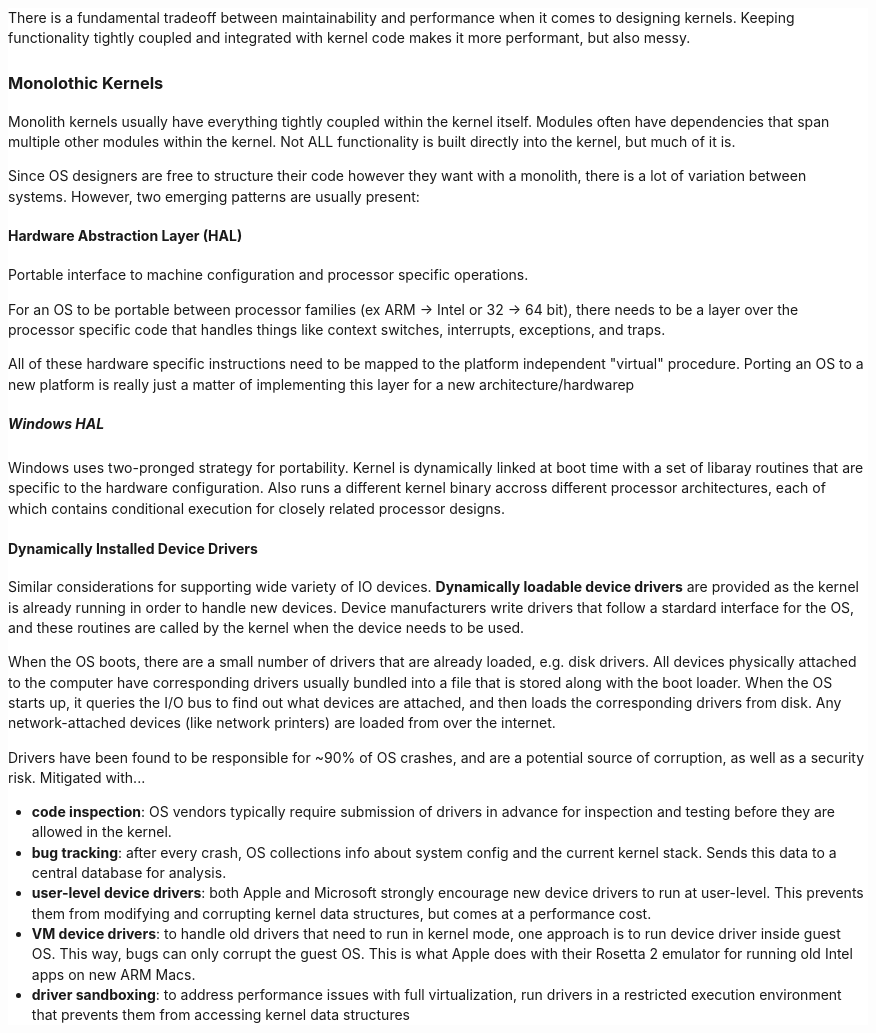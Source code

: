 There is a fundamental tradeoff between maintainability and performance when it comes to designing kernels. Keeping functionality tightly coupled and integrated with kernel code makes it more performant, but also messy.

### Monolothic Kernels

Monolith kernels usually have everything tightly coupled within the kernel itself. Modules often have dependencies that span multiple other modules within the kernel. Not ALL functionality is built directly into the kernel, but much of it is.

Since OS designers are free to structure their code however they want with a monolith, there is a lot of variation between systems. However, two emerging patterns are usually present:

#### Hardware Abstraction Layer (HAL)

Portable interface to machine configuration and processor specific operations.

For an OS to be portable between processor families (ex ARM -> Intel or 32 -> 64 bit), there needs to be a layer over the processor specific code that handles things like context switches, interrupts, exceptions, and traps.

All of these hardware specific instructions need to be mapped to the platform independent "virtual" procedure. Porting an OS to a new platform is really just a matter of implementing this layer for a new architecture/hardwarep

##### Windows HAL

Windows uses two-pronged strategy for portability. Kernel is dynamically linked at boot time with a set of libaray routines that are specific to the hardware configuration. Also runs a different kernel binary accross different processor architectures, each of which contains conditional execution for closely related processor designs.

#### Dynamically Installed Device Drivers

Similar considerations for supporting wide variety of IO devices. **Dynamically loadable device drivers** are provided as the kernel is already running in order to handle new devices. Device manufacturers write drivers that follow a stardard interface for the OS, and these routines are called by the kernel when the device needs to be used.

When the OS boots, there are a small number of drivers that are already loaded, e.g. disk drivers. All devices physically attached to the computer have corresponding drivers usually bundled into a file that is stored along with the boot loader. When the OS starts up, it queries the I/O bus to find out what devices are attached, and then loads the corresponding drivers from disk. Any network-attached devices (like network printers) are loaded from over the internet.

Drivers have been found to be responsible for ~90% of OS crashes, and are a potential source of corruption, as well as a security risk. Mitigated with...

- **code inspection**: OS vendors typically require submission of drivers in advance for inspection and testing before they are allowed in the kernel.
- **bug tracking**: after every crash, OS collections info about system config and the current kernel stack. Sends this data to a central database for analysis.
- **user-level device drivers**: both Apple and Microsoft strongly encourage new device drivers to run at user-level. This prevents them from modifying and corrupting kernel data structures, but comes at a performance cost.
- **VM device drivers**: to handle old drivers that need to run in kernel mode, one approach is to run device driver inside guest OS. This way, bugs can only corrupt the guest OS. This is what Apple does with their Rosetta 2 emulator for running old Intel apps on new ARM Macs.
- **driver sandboxing**: to address performance issues with full virtualization, run drivers in a restricted execution environment that prevents them from accessing kernel data structures
